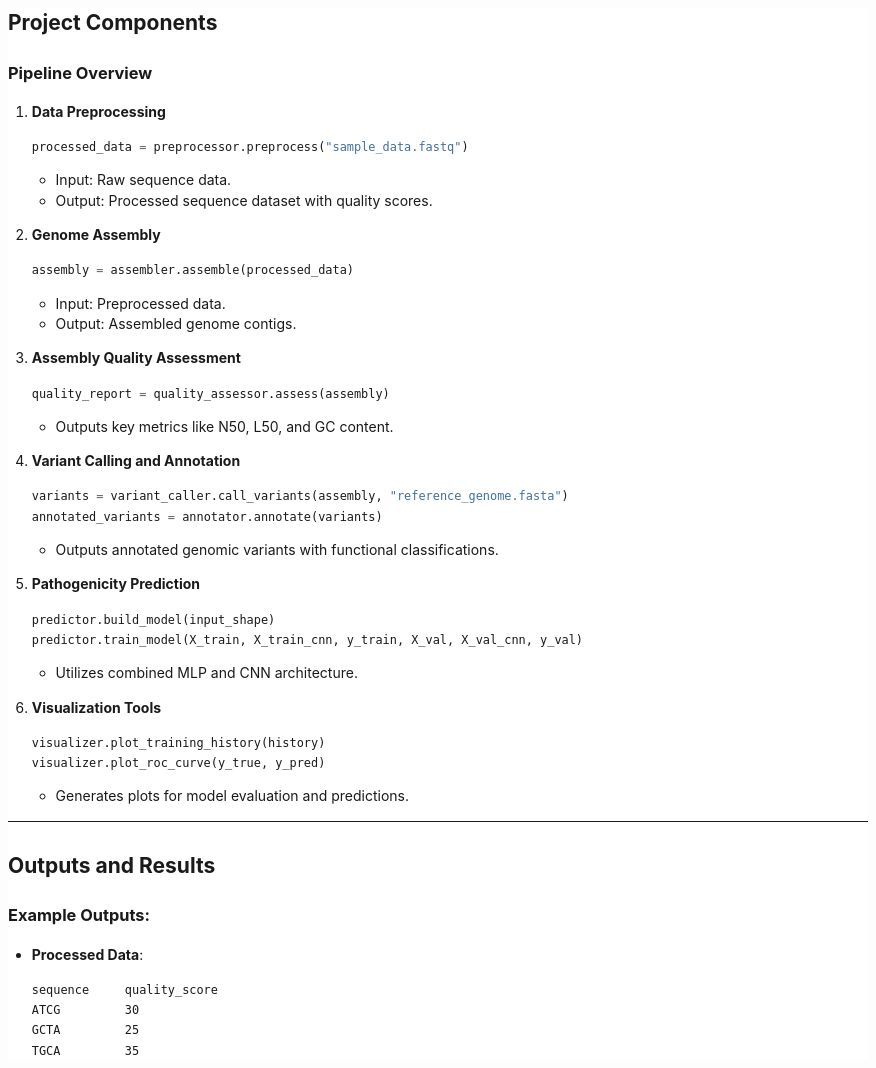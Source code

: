 
## **Project Components**

### **Pipeline Overview**

1. **Data Preprocessing**
   ```python
   processed_data = preprocessor.preprocess("sample_data.fastq")
   ```
   - Input: Raw sequence data.
   - Output: Processed sequence dataset with quality scores.

2. **Genome Assembly**
   ```python
   assembly = assembler.assemble(processed_data)
   ```
   - Input: Preprocessed data.
   - Output: Assembled genome contigs.

3. **Assembly Quality Assessment**
   ```python
   quality_report = quality_assessor.assess(assembly)
   ```
   - Outputs key metrics like N50, L50, and GC content.

4. **Variant Calling and Annotation**
   ```python
   variants = variant_caller.call_variants(assembly, "reference_genome.fasta")
   annotated_variants = annotator.annotate(variants)
   ```
   - Outputs annotated genomic variants with functional classifications.

5. **Pathogenicity Prediction**
   ```python
   predictor.build_model(input_shape)
   predictor.train_model(X_train, X_train_cnn, y_train, X_val, X_val_cnn, y_val)
   ```
   - Utilizes combined MLP and CNN architecture.

6. **Visualization Tools**
   ```python
   visualizer.plot_training_history(history)
   visualizer.plot_roc_curve(y_true, y_pred)
   ```
   - Generates plots for model evaluation and predictions.

---

## **Outputs and Results**

### Example Outputs:
- **Processed Data**:
  ```plaintext
  sequence     quality_score
  ATCG         30
  GCTA         25
  TGCA         35
  ```
